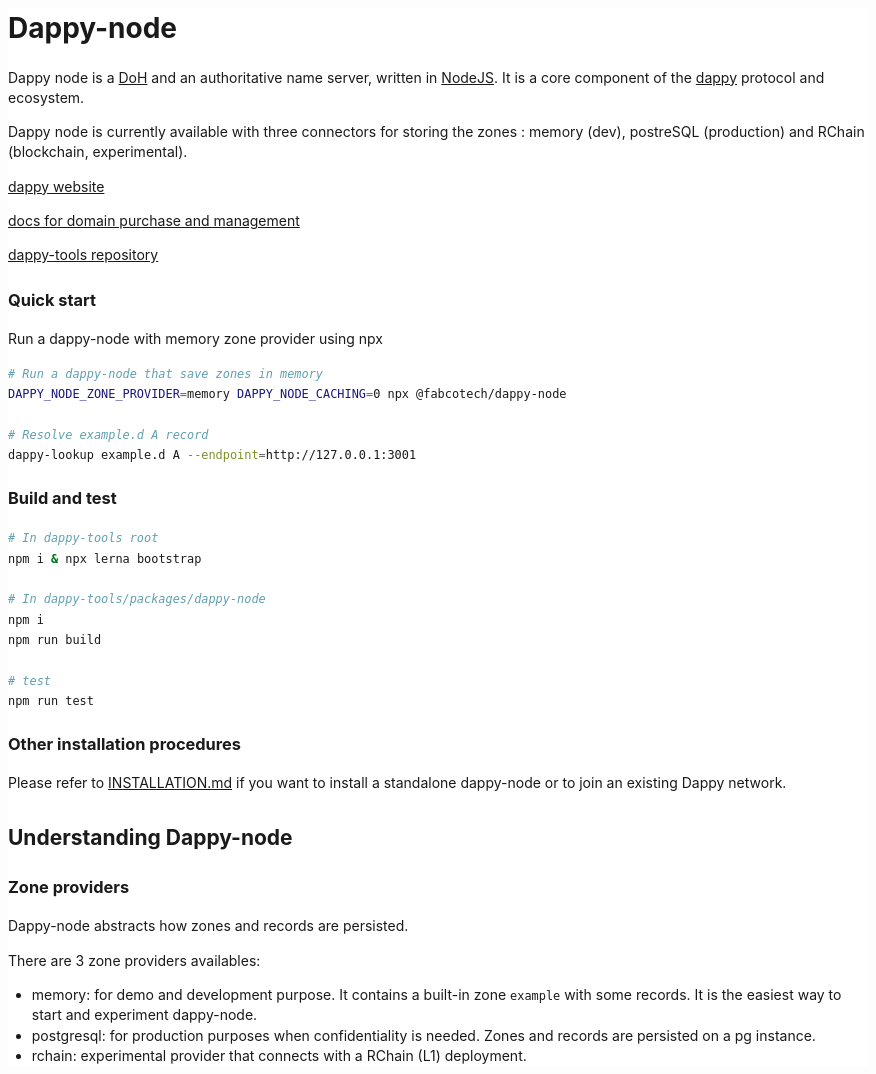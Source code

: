 # Dappy-node

Dappy node is a [DoH](https://datatracker.ietf.org/doc/html/rfc8484) and an authoritative name server, written in [NodeJS](https://nodejs.org/). It is a core component of the [dappy](https://dappy.tech) protocol and ecosystem.

Dappy node is currently available with three connectors for storing the zones : memory (dev), postreSQL (production) and RChain (blockchain, experimental).

[dappy website](https://dappy.tech)

[docs for domain purchase and management](http://docs.dappy.tech/)

[dappy-tools repository](https://github.com/fabcotech/dappy-tools)

### Quick start

Run a dappy-node with memory zone provider using npx

```bash
# Run a dappy-node that save zones in memory
DAPPY_NODE_ZONE_PROVIDER=memory DAPPY_NODE_CACHING=0 npx @fabcotech/dappy-node

# Resolve example.d A record
dappy-lookup example.d A --endpoint=http://127.0.0.1:3001
```

### Build and test

```sh
# In dappy-tools root
npm i & npx lerna bootstrap

# In dappy-tools/packages/dappy-node
npm i
npm run build

# test
npm run test
```

### Other installation procedures

Please refer to [INSTALLATION.md](INSTALLATION.MD) if you want to install a standalone dappy-node or to join an existing Dappy network.

## Understanding Dappy-node

### Zone providers

Dappy-node abstracts how zones and records are persisted.

There are 3 zone providers availables:
- memory: for demo and development purpose. It contains a built-in zone `example` with some records. It is the easiest way to start and experiment dappy-node.
- postgresql: for production purposes when confidentiality is needed. Zones and records are persisted on a pg instance.
- rchain: experimental provider that connects with a RChain (L1) deployment.
